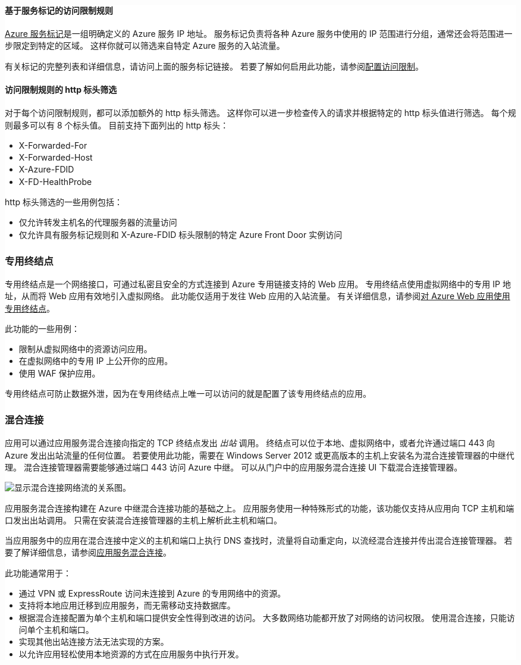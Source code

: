 #### <a name="access-restriction-rules-based-on-service-tags"></a>基于服务标记的访问限制规则

[Azure 服务标记][servicetags]是一组明确定义的 Azure 服务 IP 地址。 服务标记负责将各种 Azure 服务中使用的 IP 范围进行分组，通常还会将范围进一步限定到特定的区域。 这样你就可以筛选来自特定 Azure 服务的入站流量。 

有关标记的完整列表和详细信息，请访问上面的服务标记链接。 若要了解如何启用此功能，请参阅[配置访问限制][iprestrictions]。

#### <a name="http-header-filtering-for-access-restriction-rules"></a>访问限制规则的 http 标头筛选

对于每个访问限制规则，都可以添加额外的 http 标头筛选。 这样你可以进一步检查传入的请求并根据特定的 http 标头值进行筛选。 每个规则最多可以有 8 个标头值。 目前支持下面列出的 http 标头： 
* X-Forwarded-For
* X-Forwarded-Host
* X-Azure-FDID
* X-FD-HealthProbe

http 标头筛选的一些用例包括：
* 仅允许转发主机名的代理服务器的流量访问
* 仅允许具有服务标记规则和 X-Azure-FDID 标头限制的特定 Azure Front Door 实例访问

### <a name="private-endpoint"></a>专用终结点

专用终结点是一个网络接口，可通过私密且安全的方式连接到 Azure 专用链接支持的 Web 应用。 专用终结点使用虚拟网络中的专用 IP 地址，从而将 Web 应用有效地引入虚拟网络。 此功能仅适用于发往 Web 应用的入站流量。
有关详细信息，请参阅[对 Azure Web 应用使用专用终结点][privateendpoints]。

此功能的一些用例：

* 限制从虚拟网络中的资源访问应用。 
* 在虚拟网络中的专用 IP 上公开你的应用。 
* 使用 WAF 保护应用。

专用终结点可防止数据外泄，因为在专用终结点上唯一可以访问的就是配置了该专用终结点的应用。 
 
### <a name="hybrid-connections"></a>混合连接

应用可以通过应用服务混合连接向指定的 TCP 终结点发出 *出站* 调用。 终结点可以位于本地、虚拟网络中，或者允许通过端口 443 向 Azure 发出出站流量的任何位置。 若要使用此功能，需要在 Windows Server 2012 或更高版本的主机上安装名为混合连接管理器的中继代理。 混合连接管理器需要能够通过端口 443 访问 Azure 中继。 可以从门户中的应用服务混合连接 UI 下载混合连接管理器。 

![显示混合连接网络流的关系图。](media/networking-features/hybrid-connections.png)

应用服务混合连接构建在 Azure 中继混合连接功能的基础之上。 应用服务使用一种特殊形式的功能，该功能仅支持从应用向 TCP 主机和端口发出出站调用。 只需在安装混合连接管理器的主机上解析此主机和端口。 

当应用服务中的应用在混合连接中定义的主机和端口上执行 DNS 查找时，流量将自动重定向，以流经混合连接并传出混合连接管理器。 若要了解详细信息，请参阅[应用服务混合连接][hybridconn]。

此功能通常用于：

* 通过 VPN 或 ExpressRoute 访问未连接到 Azure 的专用网络中的资源。
* 支持将本地应用迁移到应用服务，而无需移动支持数据库。  
* 根据混合连接配置为单个主机和端口提供安全性得到改进的访问。 大多数网络功能都开放了对网络的访问权限。 使用混合连接，只能访问单个主机和端口。
* 实现其他出站连接方法无法实现的方案。
* 以允许应用轻松使用本地资源的方式在应用服务中执行开发。 


[appassignedaddress]: ./configure-ssl-certificate.md
[iprestrictions]: ./app-service-ip-restrictions.md
[serviceendpoints]: ./app-service-ip-restrictions.md
[hybridconn]: ./app-service-hybrid-connections.md
[vnetintegrationp2s]: ./web-sites-integrate-with-vnet.md
[vnetintegration]: ./web-sites-integrate-with-vnet.md
[networkinfo]: ./environment/network-info.md
[appgwserviceendpoints]: ./networking/app-gateway-with-service-endpoints.md
[privateendpoints]: ./networking/private-endpoint.md
[servicetags]: ../virtual-network/service-tags-overview.md